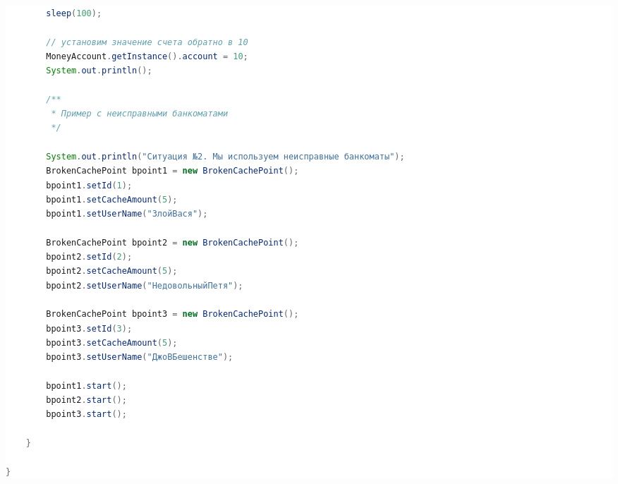 ```java
        sleep(100);

        // установим значение счета обратно в 10
        MoneyAccount.getInstance().account = 10;
        System.out.println();

        /**
         * Пример с неисправными банкоматами
         */

        System.out.println("Ситуация №2. Мы используем неисправные банкоматы");
        BrokenCachePoint bpoint1 = new BrokenCachePoint();
        bpoint1.setId(1);
        bpoint1.setCacheAmount(5);
        bpoint1.setUserName("ЗлойВася");

        BrokenCachePoint bpoint2 = new BrokenCachePoint();
        bpoint2.setId(2);
        bpoint2.setCacheAmount(5);
        bpoint2.setUserName("НедовольныйПетя");

        BrokenCachePoint bpoint3 = new BrokenCachePoint();
        bpoint3.setId(3);
        bpoint3.setCacheAmount(5);
        bpoint3.setUserName("ДжоВБешенстве");

        bpoint1.start();
        bpoint2.start();
        bpoint3.start();

    }

}
```
